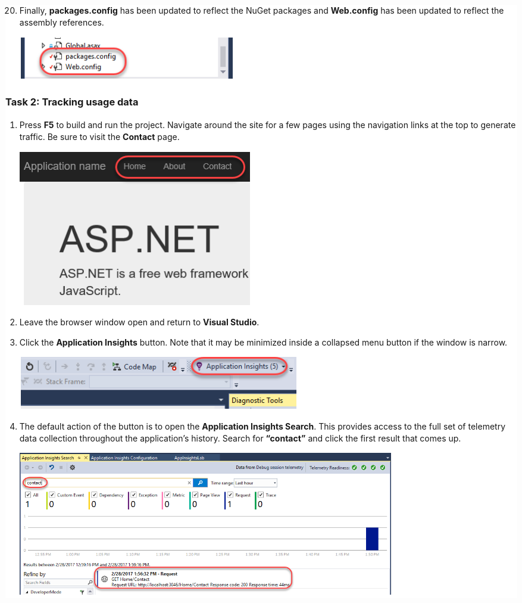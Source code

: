 20. Finally, **packages.config** has been updated to reflect the NuGet
    packages and **Web.config** has been updated to reflect the
    assembly references.

    <img src="media/image16.png" width="360" height="69" />

### Task 2: Tracking usage data

1.  Press **F5** to build and run the project. Navigate around the site
    for a few pages using the navigation links at the top to
    generate traffic. Be sure to visit the **Contact** page.

    <img src="media/image17.png" width="387" height="257" />

2.  Leave the browser window open and return to **Visual Studio**.

3.  Click the **Application Insights** button. Note that it may be
    minimized inside a collapsed menu button if the window is narrow.

    <img src="media/image18.png" width="467" height="87" />

4.  The default action of the button is to open the **Application
    Insights Search**. This provides access to the full set of telemetry
    data collection throughout the application’s history. Search for
    **“contact”** and click the first result that comes up.

    <img src="media/image19.png" width="624" height="238" />